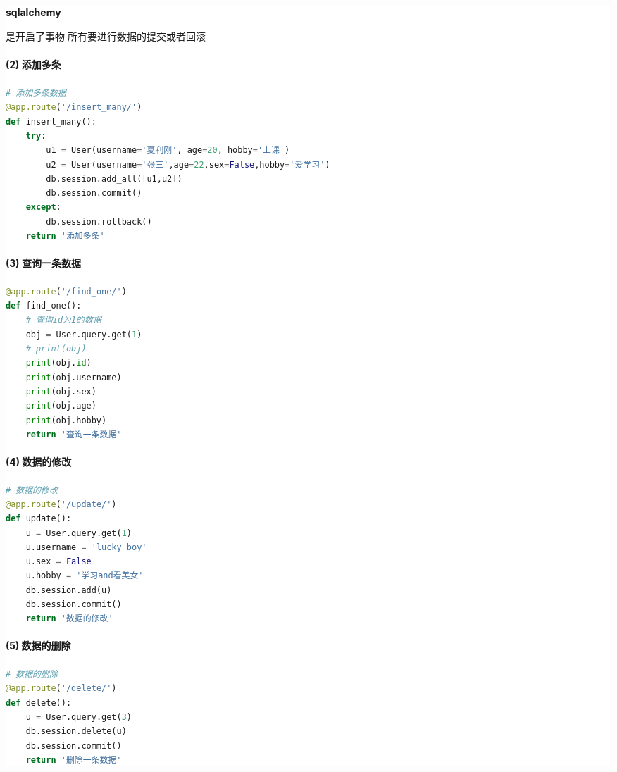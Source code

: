 **sqlalchemy**

是开启了事物  所有要进行数据的提交或者回滚 

#### (2) 添加多条

```python
# 添加多条数据
@app.route('/insert_many/')
def insert_many():
    try:
        u1 = User(username='夏利刚', age=20, hobby='上课')
        u2 = User(username='张三',age=22,sex=False,hobby='爱学习')
        db.session.add_all([u1,u2])
        db.session.commit()
    except:
        db.session.rollback()
    return '添加多条'
```

#### (3) 查询一条数据

```python
@app.route('/find_one/')
def find_one():
    # 查询id为1的数据
    obj = User.query.get(1)
    # print(obj)
    print(obj.id)
    print(obj.username)
    print(obj.sex)
    print(obj.age)
    print(obj.hobby)
    return '查询一条数据'
```

#### (4) 数据的修改

```python
# 数据的修改
@app.route('/update/')
def update():
    u = User.query.get(1)
    u.username = 'lucky_boy'
    u.sex = False
    u.hobby = '学习and看美女'
    db.session.add(u)
    db.session.commit()
    return '数据的修改'
```

#### (5) 数据的删除

```python
# 数据的删除
@app.route('/delete/')
def delete():
    u = User.query.get(3)
    db.session.delete(u)
    db.session.commit()
    return '删除一条数据'
```
